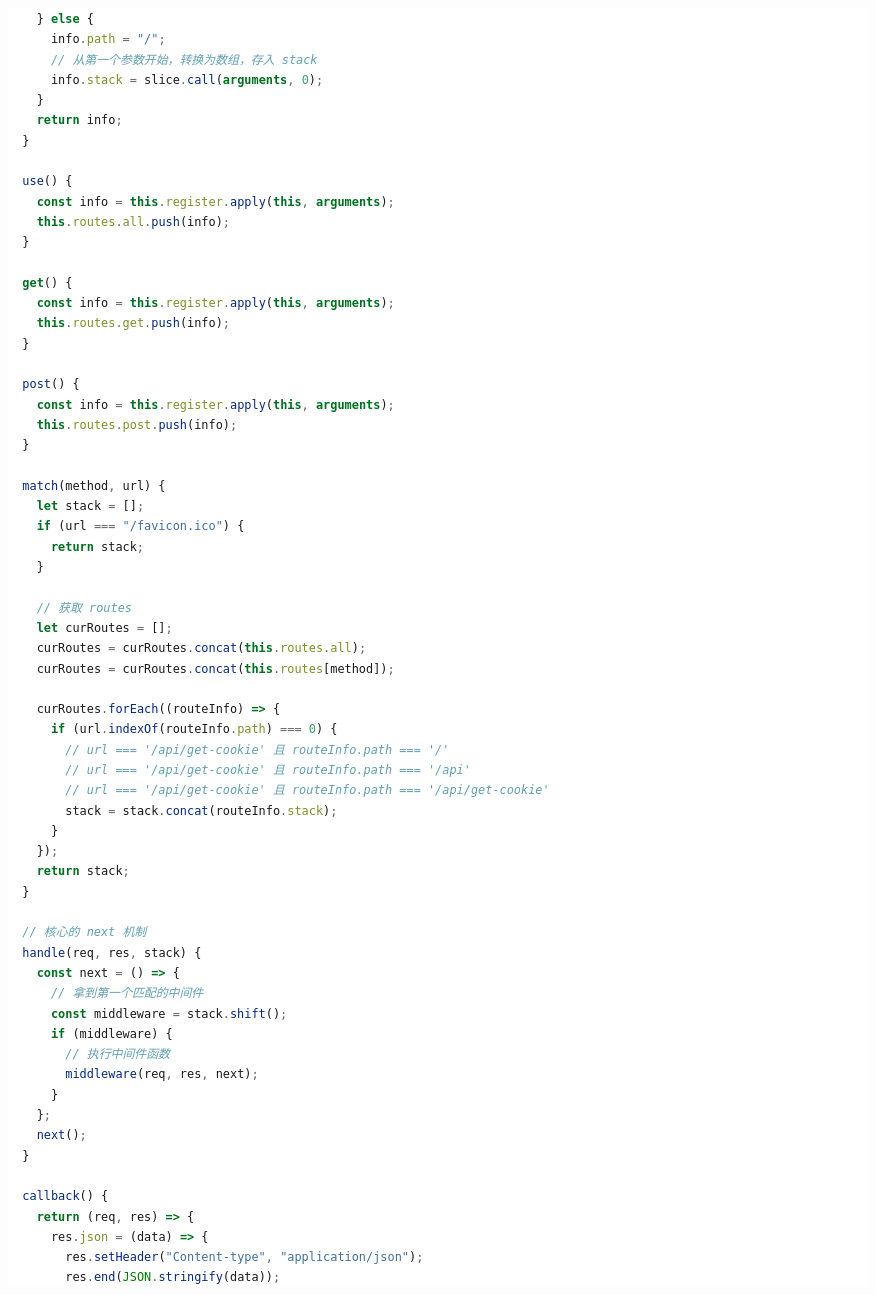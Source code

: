 ```js
    } else {
      info.path = "/";
      // 从第一个参数开始，转换为数组，存入 stack
      info.stack = slice.call(arguments, 0);
    }
    return info;
  }

  use() {
    const info = this.register.apply(this, arguments);
    this.routes.all.push(info);
  }

  get() {
    const info = this.register.apply(this, arguments);
    this.routes.get.push(info);
  }

  post() {
    const info = this.register.apply(this, arguments);
    this.routes.post.push(info);
  }

  match(method, url) {
    let stack = [];
    if (url === "/favicon.ico") {
      return stack;
    }

    // 获取 routes
    let curRoutes = [];
    curRoutes = curRoutes.concat(this.routes.all);
    curRoutes = curRoutes.concat(this.routes[method]);

    curRoutes.forEach((routeInfo) => {
      if (url.indexOf(routeInfo.path) === 0) {
        // url === '/api/get-cookie' 且 routeInfo.path === '/'
        // url === '/api/get-cookie' 且 routeInfo.path === '/api'
        // url === '/api/get-cookie' 且 routeInfo.path === '/api/get-cookie'
        stack = stack.concat(routeInfo.stack);
      }
    });
    return stack;
  }

  // 核心的 next 机制
  handle(req, res, stack) {
    const next = () => {
      // 拿到第一个匹配的中间件
      const middleware = stack.shift();
      if (middleware) {
        // 执行中间件函数
        middleware(req, res, next);
      }
    };
    next();
  }

  callback() {
    return (req, res) => {
      res.json = (data) => {
        res.setHeader("Content-type", "application/json");
        res.end(JSON.stringify(data));
```